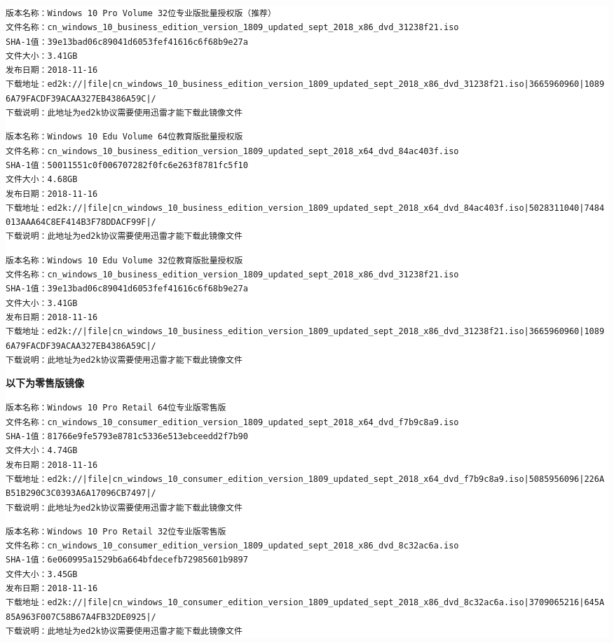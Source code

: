```
版本名称：Windows 10 Pro Volume 32位专业版批量授权版（推荐）
文件名称：cn_windows_10_business_edition_version_1809_updated_sept_2018_x86_dvd_31238f21.iso
SHA-1值：39e13bad06c89041d6053fef41616c6f68b9e27a
文件大小：3.41GB 
发布日期：2018-11-16
下载地址：ed2k://|file|cn_windows_10_business_edition_version_1809_updated_sept_2018_x86_dvd_31238f21.iso|3665960960|10896A79FACDF39ACAA327EB4386A59C|/
下载说明：此地址为ed2k协议需要使用迅雷才能下载此镜像文件
```

```
版本名称：Windows 10 Edu Volume 64位教育版批量授权版
文件名称：cn_windows_10_business_edition_version_1809_updated_sept_2018_x64_dvd_84ac403f.iso
SHA-1值：50011551c0f006707282f0fc6e263f8781fc5f10
文件大小：4.68GB 
发布日期：2018-11-16
下载地址：ed2k://|file|cn_windows_10_business_edition_version_1809_updated_sept_2018_x64_dvd_84ac403f.iso|5028311040|7484013AAA64C8EF414B3F78DDACF99F|/
下载说明：此地址为ed2k协议需要使用迅雷才能下载此镜像文件
```

```
版本名称：Windows 10 Edu Volume 32位教育版批量授权版
文件名称：cn_windows_10_business_edition_version_1809_updated_sept_2018_x86_dvd_31238f21.iso
SHA-1值：39e13bad06c89041d6053fef41616c6f68b9e27a
文件大小：3.41GB 
发布日期：2018-11-16
下载地址：ed2k://|file|cn_windows_10_business_edition_version_1809_updated_sept_2018_x86_dvd_31238f21.iso|3665960960|10896A79FACDF39ACAA327EB4386A59C|/
下载说明：此地址为ed2k协议需要使用迅雷才能下载此镜像文件
```

**以下为零售版镜像**

```
版本名称：Windows 10 Pro Retail 64位专业版零售版
文件名称：cn_windows_10_consumer_edition_version_1809_updated_sept_2018_x64_dvd_f7b9c8a9.iso
SHA-1值：81766e9fe5793e8781c5336e513ebceedd2f7b90
文件大小：4.74GB
发布日期：2018-11-16
下载地址：ed2k://|file|cn_windows_10_consumer_edition_version_1809_updated_sept_2018_x64_dvd_f7b9c8a9.iso|5085956096|226AB51B290C3C0393A6A17096CB7497|/
下载说明：此地址为ed2k协议需要使用迅雷才能下载此镜像文件
```

```
版本名称：Windows 10 Pro Retail 32位专业版零售版
文件名称：cn_windows_10_consumer_edition_version_1809_updated_sept_2018_x86_dvd_8c32ac6a.iso
SHA-1值：6e060995a1529b6a664bfdecefb72985601b9897
文件大小：3.45GB
发布日期：2018-11-16
下载地址：ed2k://|file|cn_windows_10_consumer_edition_version_1809_updated_sept_2018_x86_dvd_8c32ac6a.iso|3709065216|645A85A963F007C58B67A4FB32DE0925|/
下载说明：此地址为ed2k协议需要使用迅雷才能下载此镜像文件
```
